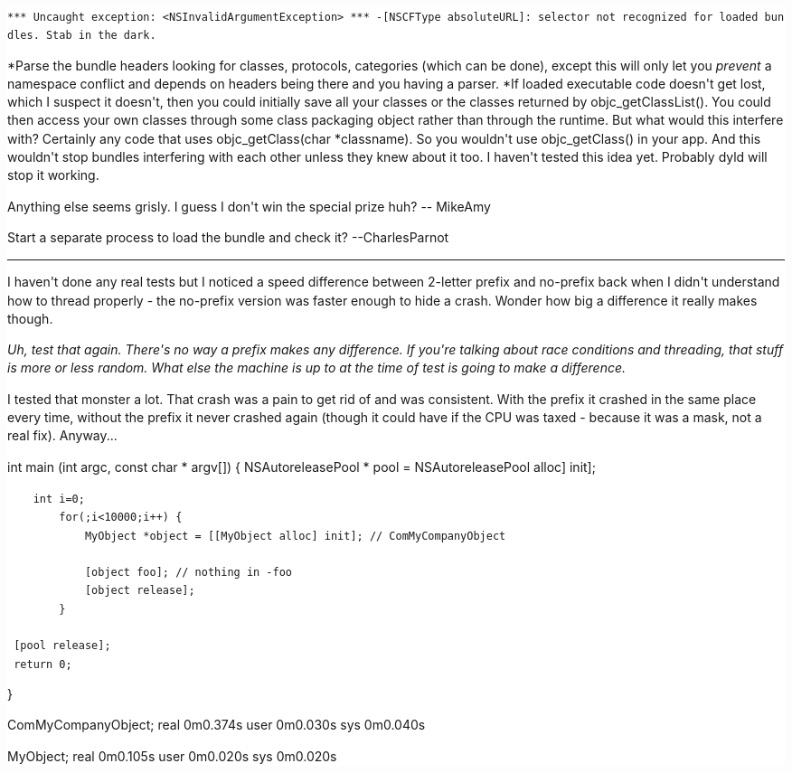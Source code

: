     *** Uncaught exception: <NSInvalidArgumentException> *** -[NSCFType absoluteURL]: selector not recognized for loaded bundles. Stab in the dark.

*Parse the bundle headers looking for classes, protocols, categories (which can be done), except this will only let you *prevent* a namespace conflict and depends on headers being there and you having a parser.
*If loaded executable code doesn't get lost, which I suspect it doesn't, then you could initially save all your classes or the classes returned by objc_getClassList(). You could then access your own classes through some class packaging object rather than through the runtime. But what would this interfere with? Certainly any code that uses objc_getClass(char *classname). So you wouldn't use objc_getClass() in your app. And this wouldn't stop bundles interfering with each other unless they knew about it too. I haven't tested this idea yet. Probably dyld will stop it working.

Anything else seems grisly. I guess I don't win the special prize huh? -- MikeAmy

Start a separate process to load the bundle and check it?  --CharlesParnot

----
I haven't done any real tests but I noticed a speed difference between 2-letter prefix and no-prefix back when I didn't understand how to thread properly - the no-prefix version was faster enough to hide a crash. Wonder how big a difference it really makes though.

*Uh, test that again.  There's no way a prefix makes any difference.  If you're talking about race conditions and threading, that stuff is more or less random.  What else the machine is up to at the time of test is going to make a difference.*

I tested that monster a lot. That crash was a pain to get rid of and was consistent. With the prefix it crashed in the same place every time, without the prefix it never crashed again (though it could have if the CPU was taxed - because it was a mask, not a real fix). Anyway...

    
 int main (int argc, const char * argv[]) {
     NSAutoreleasePool * pool = NSAutoreleasePool alloc] init];
 
 		int i=0;
 			for(;i<10000;i++) {
 				MyObject *object = [[MyObject alloc] init]; // ComMyCompanyObject
 
 				[object foo]; // nothing in -foo
 				[object release];
 			}
 
     [pool release];
     return 0;
 }


    
 ComMyCompanyObject;
 real    0m0.374s
 user    0m0.030s
 sys     0m0.040s
 
 MyObject;
 real    0m0.105s
 user    0m0.020s
 sys     0m0.020s
